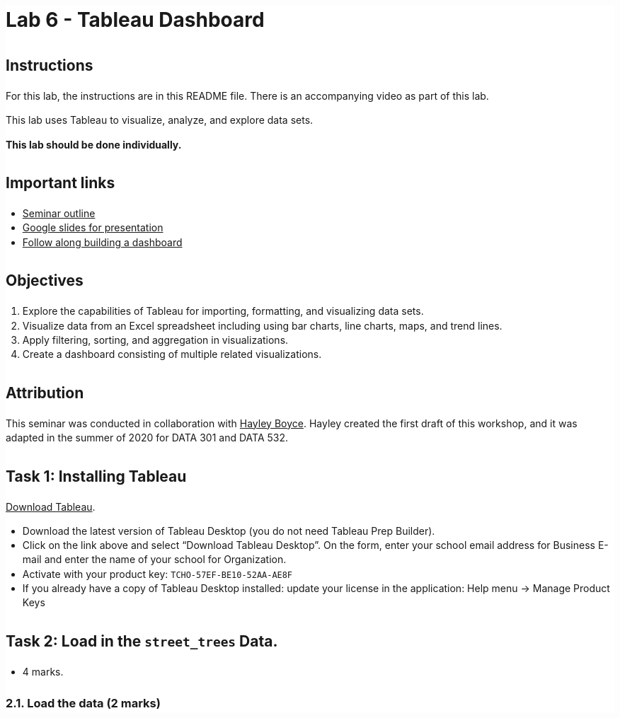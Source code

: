 # Lab 6 - Tableau Dashboard

## Instructions

For this lab, the instructions are in this README file.
There is an accompanying video as part of this lab.

This lab uses Tableau to visualize, analyze, and explore data sets. 

**This lab should be done individually.**

## Important links

- [Seminar outline](./data/seminar_outline.md)
- [Google slides for presentation](https://docs.google.com/presentation/d/1rTyl5_-MAjgimppsRoRSwzDqFY7bZsA4xO-Q4H6omZw/edit?ts=5ecc2dd0#slide=id.p1)
- [Follow along building a dashboard](./tableau_workshop.md)

## Objectives

1. Explore the capabilities of Tableau for importing, formatting, and visualizing data sets.
1. Visualize data from an Excel spreadsheet including using bar charts, line charts, maps, and trend lines.
1. Apply filtering, sorting, and aggregation in visualizations.
1. Create a dashboard consisting of multiple related visualizations.

## Attribution

This seminar was conducted in collaboration with [Hayley Boyce](https://www.hayleyfboyce.com). 
Hayley created the first draft of this workshop, and it was adapted in the summer of 2020 for DATA 301 and DATA 532.


## Task 1: Installing Tableau

[Download Tableau](https://www.tableau.com/tft/activation).

- Download the latest version of Tableau Desktop (you do not need Tableau Prep Builder).
- Click on the link above and select “Download Tableau Desktop”. On the form, enter your school email address for Business E-mail and enter the name of your school for Organization.
- Activate with your product key: `TCHO-57EF-BE10-52AA-AE8F`
- If you already have a copy of Tableau Desktop installed: update your license in the application: Help menu → Manage Product Keys

## Task 2: Load in the `street_trees` Data.

- 4 marks.

### 2.1. Load the data (2 marks)

